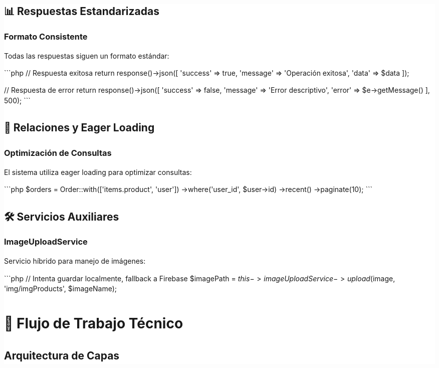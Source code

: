 ## 📊 Respuestas Estandarizadas

### Formato Consistente

Todas las respuestas siguen un formato estándar:

\`\`\`php
// Respuesta exitosa
return response()->json([
    'success' => true,
    'message' => 'Operación exitosa',
    'data' => $data
]);

// Respuesta de error
return response()->json([
    'success' => false,
    'message' => 'Error descriptivo',
    'error' => $e->getMessage()
], 500);
\`\`\`

## 🔄 Relaciones y Eager Loading

### Optimización de Consultas

El sistema utiliza eager loading para optimizar consultas:

\`\`\`php
$orders = Order::with(['items.product', 'user'])
    ->where('user_id', $user->id)
    ->recent()
    ->paginate(10);
\`\`\`

## 🛠️ Servicios Auxiliares

### ImageUploadService

Servicio híbrido para manejo de imágenes:

\`\`\`php
// Intenta guardar localmente, fallback a Firebase
$imagePath = $this->imageUploadService->upload($image, 'img/imgProducts', $imageName);


# 🔄 Flujo de Trabajo Técnico

## Arquitectura de Capas
